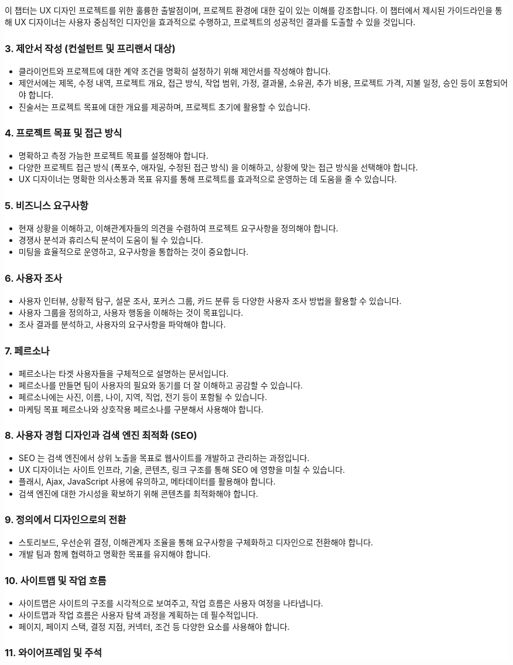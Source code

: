이 챕터는 UX 디자인 프로젝트를 위한 훌륭한 출발점이며, 프로젝트 환경에 대한 깊이 있는 이해를 강조합니다. 이 챕터에서 제시된 가이드라인을 통해 UX 디자이너는 사용자 중심적인 디자인을 효과적으로 수행하고, 프로젝트의 성공적인 결과를 도출할 수 있을 것입니다.

### 3. 제안서 작성 (컨설턴트 및 프리랜서 대상)

- 클라이언트와 프로젝트에 대한 계약 조건을 명확히 설정하기 위해 제안서를 작성해야 합니다.
- 제안서에는 제목, 수정 내역, 프로젝트 개요, 접근 방식, 작업 범위, 가정, 결과물, 소유권, 추가 비용, 프로젝트 가격, 지불 일정, 승인 등이 포함되어야 합니다.
- 진술서는 프로젝트 목표에 대한 개요를 제공하며, 프로젝트 초기에 활용할 수 있습니다.

### 4. 프로젝트 목표 및 접근 방식

- 명확하고 측정 가능한 프로젝트 목표를 설정해야 합니다.
- 다양한 프로젝트 접근 방식 (폭포수, 애자일, 수정된 접근 방식) 을 이해하고, 상황에 맞는 접근 방식을 선택해야 합니다.
- UX 디자이너는 명확한 의사소통과 목표 유지를 통해 프로젝트를 효과적으로 운영하는 데 도움을 줄 수 있습니다.

### 5. 비즈니스 요구사항

- 현재 상황을 이해하고, 이해관계자들의 의견을 수렴하여 프로젝트 요구사항을 정의해야 합니다.
- 경쟁사 분석과 휴리스틱 분석이 도움이 될 수 있습니다.
- 미팅을 효율적으로 운영하고, 요구사항을 통합하는 것이 중요합니다.

### 6. 사용자 조사

- 사용자 인터뷰, 상황적 탐구, 설문 조사, 포커스 그룹, 카드 분류 등 다양한 사용자 조사 방법을 활용할 수 있습니다.
- 사용자 그룹을 정의하고, 사용자 행동을 이해하는 것이 목표입니다.
- 조사 결과를 분석하고, 사용자의 요구사항을 파악해야 합니다.

### 7. 페르소나

- 페르소나는 타겟 사용자들을 구체적으로 설명하는 문서입니다.
- 페르소나를 만들면 팀이 사용자의 필요와 동기를 더 잘 이해하고 공감할 수 있습니다.
- 페르소나에는 사진, 이름, 나이, 지역, 직업, 전기 등이 포함될 수 있습니다.
- 마케팅 목표 페르소나와 상호작용 페르소나를 구분해서 사용해야 합니다.

### 8. 사용자 경험 디자인과 검색 엔진 최적화 (SEO)

- SEO 는 검색 엔진에서 상위 노출을 목표로 웹사이트를 개발하고 관리하는 과정입니다.
- UX 디자이너는 사이트 인프라, 기술, 콘텐츠, 링크 구조를 통해 SEO 에 영향을 미칠 수 있습니다.
- 플래시, Ajax, JavaScript 사용에 유의하고, 메타데이터를 활용해야 합니다.
- 검색 엔진에 대한 가시성을 확보하기 위해 콘텐츠를 최적화해야 합니다.

### 9. 정의에서 디자인으로의 전환

- 스토리보드, 우선순위 결정, 이해관계자 조율을 통해 요구사항을 구체화하고 디자인으로 전환해야 합니다.
- 개발 팀과 함께 협력하고 명확한 목표를 유지해야 합니다.

### 10. 사이트맵 및 작업 흐름

- 사이트맵은 사이트의 구조를 시각적으로 보여주고, 작업 흐름은 사용자 여정을 나타냅니다.
- 사이트맵과 작업 흐름은 사용자 탐색 과정을 계획하는 데 필수적입니다.
- 페이지, 페이지 스택, 결정 지점, 커넥터, 조건 등 다양한 요소를 사용해야 합니다.

### 11. 와이어프레임 및 주석
